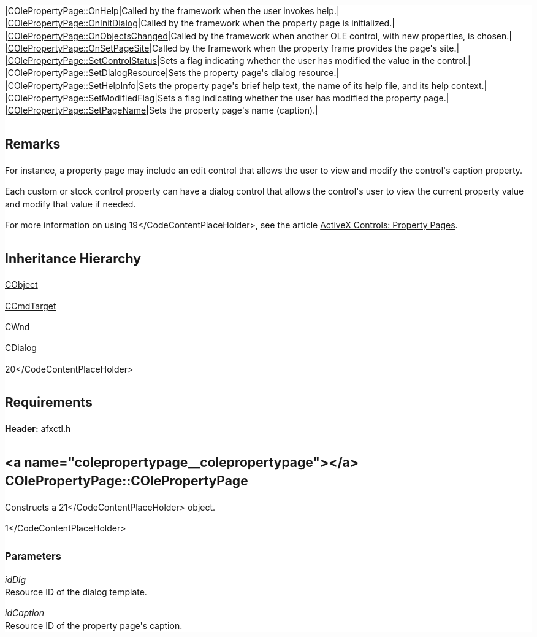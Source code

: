 |[COlePropertyPage::OnHelp](#colepropertypage__onhelp)|Called by the framework when the user invokes help.|  
|[COlePropertyPage::OnInitDialog](#colepropertypage__oninitdialog)|Called by the framework when the property page is initialized.|  
|[COlePropertyPage::OnObjectsChanged](#colepropertypage__onobjectschanged)|Called by the framework when another OLE control, with new properties, is chosen.|  
|[COlePropertyPage::OnSetPageSite](#colepropertypage__onsetpagesite)|Called by the framework when the property frame provides the page's site.|  
|[COlePropertyPage::SetControlStatus](#colepropertypage__setcontrolstatus)|Sets a flag indicating whether the user has modified the value in the control.|  
|[COlePropertyPage::SetDialogResource](#colepropertypage__setdialogresource)|Sets the property page's dialog resource.|  
|[COlePropertyPage::SetHelpInfo](#colepropertypage__sethelpinfo)|Sets the property page's brief help text, the name of its help file, and its help context.|  
|[COlePropertyPage::SetModifiedFlag](#colepropertypage__setmodifiedflag)|Sets a flag indicating whether the user has modified the property page.|  
|[COlePropertyPage::SetPageName](#colepropertypage__setpagename)|Sets the property page's name (caption).|  
  
## Remarks  
 For instance, a property page may include an edit control that allows the user to view and modify the control's caption property.  
  
 Each custom or stock control property can have a dialog control that allows the control's user to view the current property value and modify that value if needed.  
  
 For more information on using <CodeContentPlaceHolder>19\</CodeContentPlaceHolder>, see the article [ActiveX Controls: Property Pages](../vs140/mfc-activex-controls--property-pages.md).  
  
## Inheritance Hierarchy  
 [CObject](../vs140/cobject-class.md)  
  
 [CCmdTarget](../vs140/ccmdtarget-class.md)  
  
 [CWnd](../vs140/cwnd-class.md)  
  
 [CDialog](../vs140/cdialog-class.md)  
  
 <CodeContentPlaceHolder>20\</CodeContentPlaceHolder>  
  
## Requirements  
 **Header:** afxctl.h  
  
##  \<a name="colepropertypage__colepropertypage">\</a>  COlePropertyPage::COlePropertyPage  
 Constructs a <CodeContentPlaceHolder>21\</CodeContentPlaceHolder> object.  
  
<CodeContentPlaceHolder>1\</CodeContentPlaceHolder>  
### Parameters  
 *idDlg*  
 Resource ID of the dialog template.  
  
 *idCaption*  
 Resource ID of the property page's caption.  
  